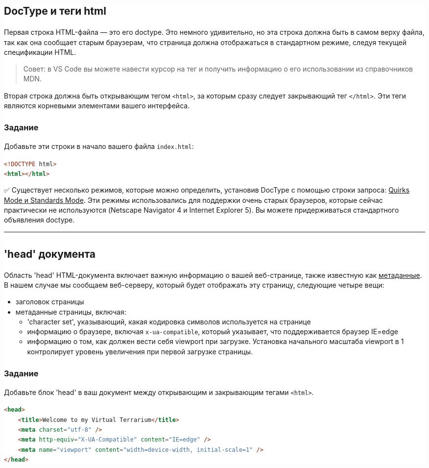 
## DocType и теги html

Первая строка HTML-файла — это его doctype. Это немного удивительно, но эта строка должна быть в самом верху файла, так как она сообщает старым браузерам, что страница должна отображаться в стандартном режиме, следуя текущей спецификации HTML.

> Совет: в VS Code вы можете навести курсор на тег и получить информацию о его использовании из справочников MDN.

Вторая строка должна быть открывающим тегом `<html>`, за которым сразу следует закрывающий тег `</html>`. Эти теги являются корневыми элементами вашего интерфейса.

### Задание

Добавьте эти строки в начало вашего файла `index.html`:

```HTML
<!DOCTYPE html>
<html></html>
```

✅ Существует несколько режимов, которые можно определить, установив DocType с помощью строки запроса: [Quirks Mode и Standards Mode](https://developer.mozilla.org/docs/Web/HTML/Quirks_Mode_and_Standards_Mode). Эти режимы использовались для поддержки очень старых браузеров, которые сейчас практически не используются (Netscape Navigator 4 и Internet Explorer 5). Вы можете придерживаться стандартного объявления doctype.

---

## 'head' документа

Область 'head' HTML-документа включает важную информацию о вашей веб-странице, также известную как [метаданные](https://developer.mozilla.org/docs/Web/HTML/Element/meta). В нашем случае мы сообщаем веб-серверу, который будет отображать эту страницу, следующие четыре вещи:

-   заголовок страницы
-   метаданные страницы, включая:
    -   'character set', указывающий, какая кодировка символов используется на странице
    -   информацию о браузере, включая `x-ua-compatible`, который указывает, что поддерживается браузер IE=edge
    -   информацию о том, как должен вести себя viewport при загрузке. Установка начального масштаба viewport в 1 контролирует уровень увеличения при первой загрузке страницы.

### Задание

Добавьте блок 'head' в ваш документ между открывающим и закрывающим тегами `<html>`.

```html
<head>
	<title>Welcome to my Virtual Terrarium</title>
	<meta charset="utf-8" />
	<meta http-equiv="X-UA-Compatible" content="IE=edge" />
	<meta name="viewport" content="width=device-width, initial-scale=1" />
</head>
```
